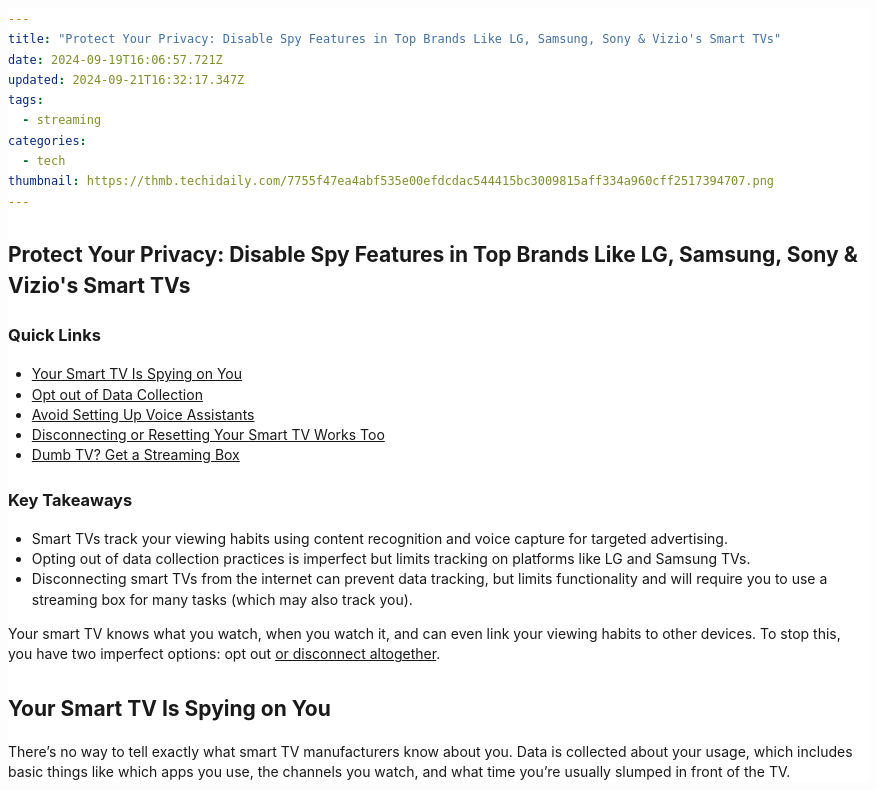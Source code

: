 ```yaml
---
title: "Protect Your Privacy: Disable Spy Features in Top Brands Like LG, Samsung, Sony & Vizio's Smart TVs"
date: 2024-09-19T16:06:57.721Z
updated: 2024-09-21T16:32:17.347Z
tags:
  - streaming
categories:
  - tech
thumbnail: https://thmb.techidaily.com/7755f47ea4abf535e00efdcdac544415bc3009815aff334a960cff2517394707.png
---
```


## Protect Your Privacy: Disable Spy Features in Top Brands Like LG, Samsung, Sony & Vizio's Smart TVs

### Quick Links

* [Your Smart TV Is Spying on You](https://vp-tips.techidaily.com/updated-innovative-add-ons-to-elevate-your-yi-4k-cameras/)
* [Opt out of Data Collection](https://howto.techidaily.com/top-10-fixes-for-phone-keep-disconnecting-from-wi-fi-on-honor-magic-v2-drfone-by-drfone-fix-android-problems-fix-android-problems/)
* [Avoid Setting Up Voice Assistants](https://fox-links.techidaily.com/new-in-2024-visual-voyage-charting-a-course-through-costless-tiktok-landscapes/)
* [Disconnecting or Resetting Your Smart TV Works Too](https://fox-direct.techidaily.com/updated-from-youtube-to-high-definition-prime-downloader-choices/)
* [Dumb TV? Get a Streaming Box](https://extra-approaches.techidaily.com/in-2024-pillow-talk-with-prodigies-asmr-voices-for-slumber/)

### Key Takeaways

* Smart TVs track your viewing habits using content recognition and voice capture for targeted advertising.
* Opting out of data collection practices is imperfect but limits tracking on platforms like LG and Samsung TVs.
* Disconnecting smart TVs from the internet can prevent data tracking, but limits functionality and will require you to use a streaming box for many tasks (which may also track you).

 Your smart TV knows what you watch, when you watch it, and can even link your viewing habits to other devices. To stop this, you have two imperfect options: opt out [or disconnect altogether](https://video-content-creator.techidaily.com/unlock-pro-quality-videos-gopro-quik-editing-on-macbook-made-simple-for-2024/).

##  Your Smart TV Is Spying on You

 There’s no way to tell exactly what smart TV manufacturers know about you. Data is collected about your usage, which includes basic things like which apps you use, the channels you watch, and what time you’re usually slumped in front of the TV.
